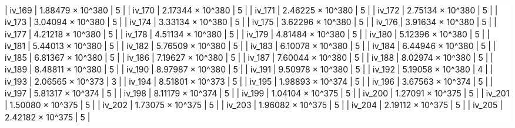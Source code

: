 | iv_169 | 1.88479 × 10^380 | 5 |
| iv_170 | 2.17344 × 10^380 | 5 |
| iv_171 | 2.46225 × 10^380 | 5 |
| iv_172 | 2.75134 × 10^380 | 5 |
| iv_173 | 3.04094 × 10^380 | 5 |
| iv_174 | 3.33134 × 10^380 | 5 |
| iv_175 | 3.62296 × 10^380 | 5 |
| iv_176 | 3.91634 × 10^380 | 5 |
| iv_177 | 4.21218 × 10^380 | 5 |
| iv_178 | 4.51134 × 10^380 | 5 |
| iv_179 | 4.81484 × 10^380 | 5 |
| iv_180 | 5.12396 × 10^380 | 5 |
| iv_181 | 5.44013 × 10^380 | 5 |
| iv_182 | 5.76509 × 10^380 | 5 |
| iv_183 | 6.10078 × 10^380 | 5 |
| iv_184 | 6.44946 × 10^380 | 5 |
| iv_185 | 6.81367 × 10^380 | 5 |
| iv_186 | 7.19627 × 10^380 | 5 |
| iv_187 | 7.60044 × 10^380 | 5 |
| iv_188 | 8.02974 × 10^380 | 5 |
| iv_189 | 8.48811 × 10^380 | 5 |
| iv_190 | 8.97987 × 10^380 | 5 |
| iv_191 | 9.50978 × 10^380 | 5 |
| iv_192 | 5.19058 × 10^380 | 4 |
| iv_193 | 2.06565 × 10^373 | 3 |
| iv_194 | 8.51801 × 10^373 | 5 |
| iv_195 | 1.98893 × 10^374 | 5 |
| iv_196 | 3.67563 × 10^374 | 5 |
| iv_197 | 5.81317 × 10^374 | 5 |
| iv_198 | 8.11179 × 10^374 | 5 |
| iv_199 | 1.04104 × 10^375 | 5 |
| iv_200 | 1.27091 × 10^375 | 5 |
| iv_201 | 1.50080 × 10^375 | 5 |
| iv_202 | 1.73075 × 10^375 | 5 |
| iv_203 | 1.96082 × 10^375 | 5 |
| iv_204 | 2.19112 × 10^375 | 5 |
| iv_205 | 2.42182 × 10^375 | 5 |